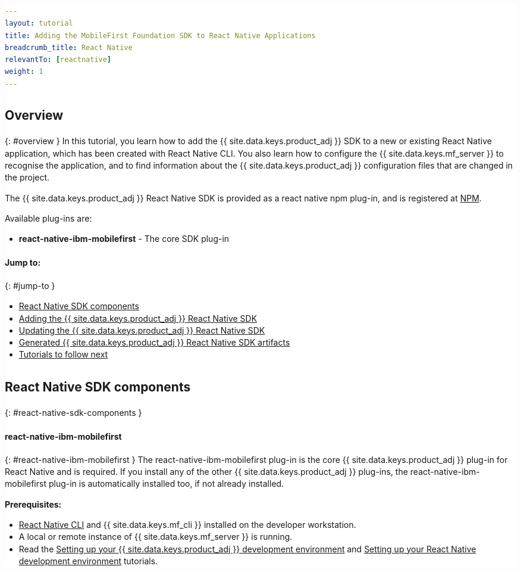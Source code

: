 ```yaml
---
layout: tutorial
title: Adding the MobileFirst Foundation SDK to React Native Applications
breadcrumb_title: React Native
relevantTo: [reactnative]
weight: 1
---
```


## Overview
{: #overview }
In this tutorial, you learn how to add the {{ site.data.keys.product_adj }} SDK to a new or existing React Native application, which has been created with React Native CLI. You also learn how to configure the {{ site.data.keys.mf_server }} to recognise the application, and to find information about the {{ site.data.keys.product_adj }} configuration files that are changed in the project.

The {{ site.data.keys.product_adj }} React Native SDK is provided as a react native npm plug-in, and is registered at [NPM](https://www.npmjs.com/package/react-native-ibm-mobilefirst).  

Available plug-ins are:

* **react-native-ibm-mobilefirst** - The core SDK plug-in

#### Jump to:
{: #jump-to }
- [React Native SDK components](#react-native-sdk-components)
- [Adding the {{ site.data.keys.product_adj }} React Native SDK](#adding-the-mobilefirst-react-native-sdk)
- [Updating the {{ site.data.keys.product_adj }} React Native SDK](#updating-the-mobilefirst-react-native-sdk)
- [Generated {{ site.data.keys.product_adj }} React Native SDK artifacts](#generated-mobilefirst-reactnative-sdk-artifacts)
- [Tutorials to follow next](#tutorials-to-follow-next)


## React Native SDK components
{: #react-native-sdk-components }
#### react-native-ibm-mobilefirst
{: #react-native-ibm-mobilefirst }
The react-native-ibm-mobilefirst plug-in is the core {{ site.data.keys.product_adj }} plug-in for React Native and is required. If you install any of the other {{ site.data.keys.product_adj }} plug-ins, the react-native-ibm-mobilefirst plug-in is automatically installed too, if not already installed.

**Prerequisites:**

- [React Native CLI](https://www.npmjs.com/package/react-native) and {{ site.data.keys.mf_cli }} installed on the developer workstation.
- A local or remote instance of {{ site.data.keys.mf_server }} is running.
- Read the [Setting up your {{ site.data.keys.product_adj }} development environment](../../../installation-configuration/development/mobilefirst) and [Setting up your React Native development environment](../../../installation-configuration/development/reactnative) tutorials.
